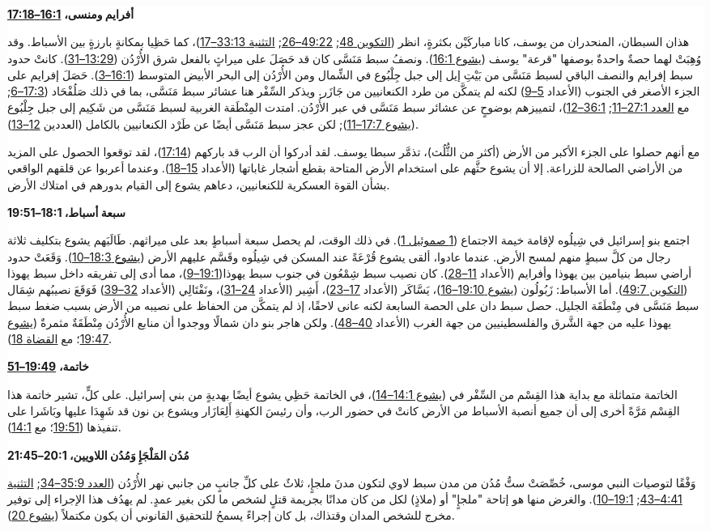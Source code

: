 **أفرايم ومنسى،** [**16:1–17:18**](https://ref.ly/Josh16:1-Josh17:18)

هذان السبطان، المنحدران من يوسف، كانا مباركَيْن بكثرةٍ، انظر ([التكوين 48](https://ref.ly/Gen48:1-Gen48:22); [49:22–26](https://ref.ly/Gen49:22-Gen49:26); [التثنية 33:13–17](https://ref.ly/Deut33:13-Deut33:17))، كما حَظِيا بمكانةٍ بارزةٍ بين الأسباط. وقد وُهِبَتْ لهما حصةٌ واحدةٌ بوصفها "قرعة" يوسف ([يشوع 16:1](https://ref.ly/Josh16:1)). ونصفُ سبط مَنَسَّى كان قد حَصَلَ على ميراثٍ بالفعل شرق الأُرْدُن ([13:29–31](https://ref.ly/Josh13:29-Josh13:31)). كانتْ حدود سبط إفرايم والنصف الباقي لسبط مَنَسَّى من بَيْتِ إيل إلى جبل جِلْبُوع في الشِّمال ومن الأُرْدُن إلى البحر الأبيض المتوسط ([16:1–3](https://ref.ly/Josh16:1-Josh16:3)). حَصَلَ إفرايم على الجزء الأصغر في الجنوب (الأعداد [5–9](https://ref.ly/Josh16:5-Josh16:9)) لكنه لم يتمكَّن من طرد الكنعانيين من جَازَر. ويذكر السِّفْر هنا عشائر سبط مَنَسَّى، بما في ذلك صَلُفْحَاد ([17:3–6](https://ref.ly/Josh17:3-Josh17:6); مع [العدد 27:1–11](https://ref.ly/Num27:1-Num27:11); [36:1–12](https://ref.ly/Num36:1-Num36:12))، لتمييزهم بوضوحٍ عن عشائر سبط مَنَسَّى في عبر الأُرْدُن. امتدت المِنْطَقة الغربية لسبط مَنَسَّى من شَكِيم إلى جبل جِلْبُوع ([يشوع 17:7–11](https://ref.ly/Josh17:7-Josh17:11)); لكن عجز سبط مَنَسَّى أيضًا عن طَرْد الكنعانيين بالكامل (العددين [12–13](https://ref.ly/Josh17:12-Josh17:13)).

مع أنهم حصلوا على الجزء الأكبر من الأرض (أكثر من الثُّلُث)، تذمَّر سبطا يوسف. لقد أدركوا أن الرب قد باركهم ([17:14](https://ref.ly/Josh17:14))، لقد توقعوا الحصول على المزيد من الأراضي الصالحة للزراعة. إلا أن يشوع حثَّهم على استخدام الأرض المتاحة بقطع أشجار غاباتها (الأعداد [15–18](https://ref.ly/Josh17:15-Josh17:18)). وعندما أعربوا عن قلقهم الواقعي بشأن القوة العسكرية للكنعانيين، دعاهم يشوع إلى القيام بدورهم في امتلاك الأرض.

**سبعة أسباط، 18:1–19:51**

اجتمع بنو إسرائيل في شِيلُوه لإقامة خيمة الاجتماع ([1 صموئيل 1](https://ref.ly/1Sam1:1-1Sam1:28)). في ذلك الوقت، لم يحصل سبعة أسباطٍ بعد على ميراثهم. طَالَبَهم يشوع بتكليف ثلاثة رجال من كلَّ سبطٍ منهم لمسح الأرض. عندما عادوا، ألقى يشوع قُرْعَةً عند المسكن في شِيلُوه وقَسَّم عليهم الأرض ([يشوع 18:3–10](https://ref.ly/Josh18:3-Josh18:10)). وَقَعَتْ حدود أراضي سبط بنيامين بين يهوذا وأفرايم (الأعداد [11–28](https://ref.ly/Josh18:11-Josh18:28)). كان نصيب سبط شِمْعُون في جنوب سبط يهوذا([19:1–9](https://ref.ly/Josh19:1-Josh19:9))، مما أدى إلى تفريقه داخل سبط يهوذا ([التكوين 49:7](https://ref.ly/Gen49:7)). أما الأسباط: زَبُولُون ([يشوع 19:10–16](https://ref.ly/Josh19:10-Josh19:16))، يَسَّاكَر (الأعداد [17–23](https://ref.ly/Josh19:17-Josh19:23))، أَشِير (الأعداد [24–31](https://ref.ly/Josh19:24-Josh19:31))، ونَفْتَالِي (الأعداد [32–39](https://ref.ly/Josh19:32-Josh19:39)) فَوَقَعَ نصيبُهم شِمَال سبط مَنَسَّى في مِنْطَقَة الجليل. حصل سبط دان على الحصة السابعة لكنه عانى لاحقًا، إذ لم يتمكَّن من الحفاظ على نصيبه من الأرض بسبب ضغط سبط يهوذا عليه من جهة الشَّرق والفلسطينيين من جهة الغرب (الأعداد [40–48](https://ref.ly/Josh19:40-Josh19:48)). ولكن هاجر بنو دان شمالًا ووجدوا أن منابع الأُرْدُن مِنْطَقَةٌ مثمرةٌ ([يشوع 19:47](https://ref.ly/Josh19:47)؛ مع [القضاة 18](https://ref.ly/Judg18:1-Judg18:31)).

**خاتمة،** [**19:49–51**](https://ref.ly/Josh19:49-Josh19:51)

الخاتمة متماثلة مع بداية هذا القِسْم من السِّفْر في ([يشوع 14:1–14](https://ref.ly/Josh14:1-Josh14:14))، في الخاتمة حَظِي يشوع أيضًا بهديةٍ من بني إسرائيل. على كلٍّ، تشير خاتمة هذا القِسْم مَرَّةً أخرى إلى أن جميع أنصبة الأسباط من الأرض كانتْ في حضور الرب، وأن رئيسَ الكهنةِ أَلِعَازَار ويشوع بن نون قد شَهِدَا عليها وبَاشَرا على تنفيذها ([19:51](https://ref.ly/Josh19:51)؛ مع [14:1](https://ref.ly/Josh14:1)).

**مُدُن المَلْجَإِ وَمُدُن اللاويين، 20:1–21:45**

وَفْقًا لتوصيات النبي موسى، خُصِّصَتْ ستُّ مُدُن من مدن سبط لاوي لتكون مدنَ ملجإٍ، ثلاثٌ على كلِّ جانبٍ من جانبي نهر الأُرْدُن ([العدد 35:9–34](https://ref.ly/Num35:9-Num35:34); [التثنية 4:41–43](https://ref.ly/Deut4:41-Deut4:43); [19:1–10](https://ref.ly/Deut19:1-Deut19:10)). والغرض منها هو إتاحة "ملجإٍ" أو (ملاذٍ) لكل من كان مدانًا بجريمة قتلٍ لشخص ما لكن بغير عمدٍ. لم يهدُف هذا الإجراء إلى توفير مخرج للشخص المدان وقتذاك، بل كان إجراءً يسمحُ للتحقيق القانوني أن يكون مكتملاً ([يشوع 20](https://ref.ly/Josh20:1-Josh20:9)).
